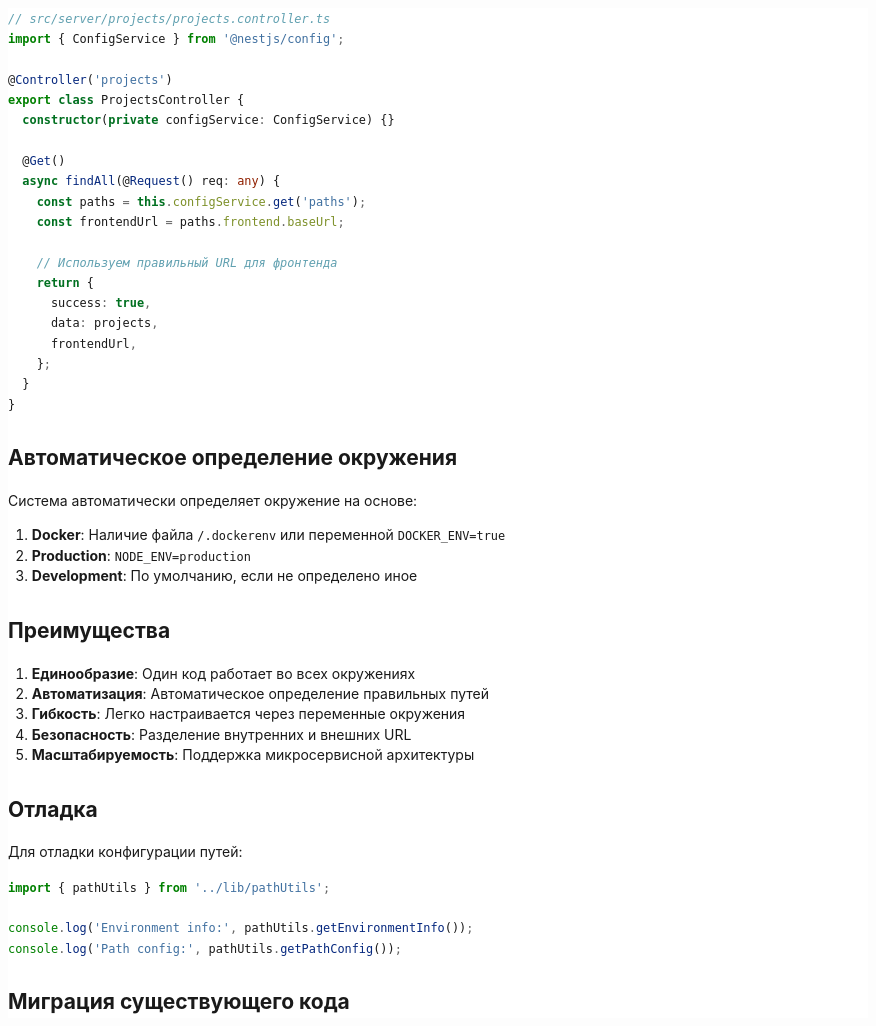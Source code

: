 ```typescript
// src/server/projects/projects.controller.ts
import { ConfigService } from '@nestjs/config';

@Controller('projects')
export class ProjectsController {
  constructor(private configService: ConfigService) {}

  @Get()
  async findAll(@Request() req: any) {
    const paths = this.configService.get('paths');
    const frontendUrl = paths.frontend.baseUrl;

    // Используем правильный URL для фронтенда
    return {
      success: true,
      data: projects,
      frontendUrl,
    };
  }
}
```

## Автоматическое определение окружения

Система автоматически определяет окружение на основе:

1. **Docker**: Наличие файла `/.dockerenv` или переменной `DOCKER_ENV=true`
2. **Production**: `NODE_ENV=production`
3. **Development**: По умолчанию, если не определено иное

## Преимущества

1. **Единообразие**: Один код работает во всех окружениях
2. **Автоматизация**: Автоматическое определение правильных путей
3. **Гибкость**: Легко настраивается через переменные окружения
4. **Безопасность**: Разделение внутренних и внешних URL
5. **Масштабируемость**: Поддержка микросервисной архитектуры

## Отладка

Для отладки конфигурации путей:

```typescript
import { pathUtils } from '../lib/pathUtils';

console.log('Environment info:', pathUtils.getEnvironmentInfo());
console.log('Path config:', pathUtils.getPathConfig());
```

## Миграция существующего кода
